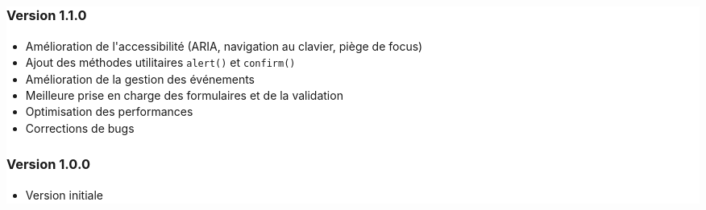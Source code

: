 ### Version 1.1.0
- Amélioration de l'accessibilité (ARIA, navigation au clavier, piège de focus)
- Ajout des méthodes utilitaires `alert()` et `confirm()`
- Amélioration de la gestion des événements
- Meilleure prise en charge des formulaires et de la validation
- Optimisation des performances
- Corrections de bugs

### Version 1.0.0
- Version initiale